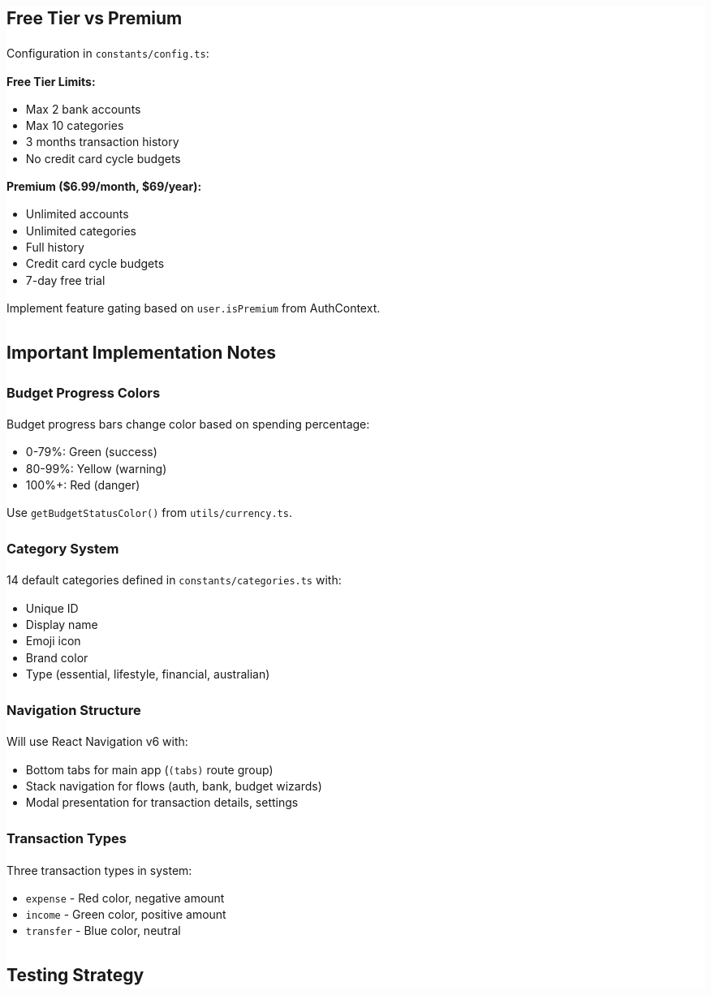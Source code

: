 ## Free Tier vs Premium

Configuration in `constants/config.ts`:

**Free Tier Limits:**
- Max 2 bank accounts
- Max 10 categories
- 3 months transaction history
- No credit card cycle budgets

**Premium ($6.99/month, $69/year):**
- Unlimited accounts
- Unlimited categories
- Full history
- Credit card cycle budgets
- 7-day free trial

Implement feature gating based on `user.isPremium` from AuthContext.

## Important Implementation Notes

### Budget Progress Colors
Budget progress bars change color based on spending percentage:
- 0-79%: Green (success)
- 80-99%: Yellow (warning)
- 100%+: Red (danger)

Use `getBudgetStatusColor()` from `utils/currency.ts`.

### Category System
14 default categories defined in `constants/categories.ts` with:
- Unique ID
- Display name
- Emoji icon
- Brand color
- Type (essential, lifestyle, financial, australian)

### Navigation Structure
Will use React Navigation v6 with:
- Bottom tabs for main app (`(tabs)` route group)
- Stack navigation for flows (auth, bank, budget wizards)
- Modal presentation for transaction details, settings

### Transaction Types
Three transaction types in system:
- `expense` - Red color, negative amount
- `income` - Green color, positive amount
- `transfer` - Blue color, neutral

## Testing Strategy
